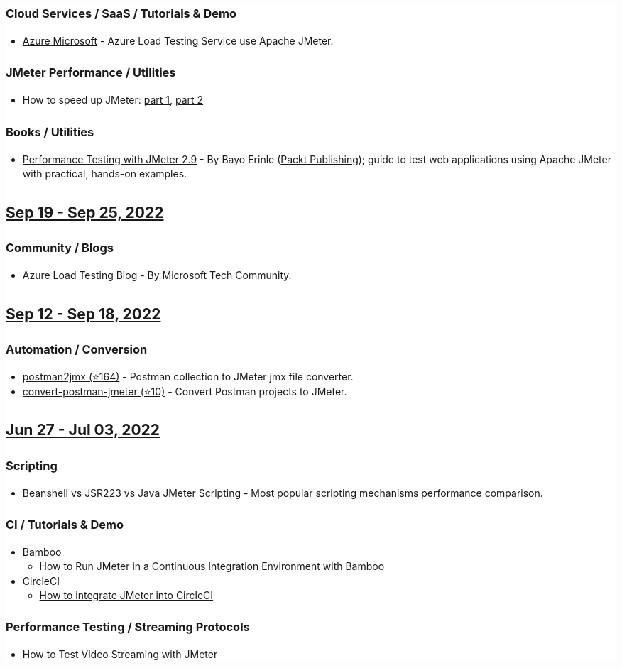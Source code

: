 ### Cloud Services / SaaS / Tutorials & Demo

*   [Azure Microsoft](https://azure.microsoft.com/en-us/products/load-testing/) - Azure Load Testing Service use Apache JMeter.

### JMeter Performance / Utilities

*   How to speed up JMeter: [part 1](https://pflb.us/blog/how-to-speed-up-jmeter-part-1/), [part 2](https://pflb.us/blog/how-to-speed-up-jmeter-part-2/)

### Books / Utilities

*   [Performance Testing with JMeter 2.9](https://books.google.com/books?id=fpWmv3wPT64C) - By Bayo Erinle ([Packt Publishing](https://www.packtpub.com/product/performance-testing-with-jmeter-29/9781782165842)); guide to test web applications using Apache JMeter with practical, hands-on examples.

## [Sep 19 - Sep 25, 2022](/content/2022/38/README.md)

### Community / Blogs

*   [Azure Load Testing Blog](https://techcommunity.microsoft.com/t5/apps-on-azure-blog/bg-p/AppsonAzureBlog/label-name/Azure%20Load%20Testing) - By Microsoft Tech Community.

## [Sep 12 - Sep 18, 2022](/content/2022/37/README.md)

### Automation / Conversion

*   [postman2jmx (⭐164)](https://github.com/Loadium/postman2jmx) - Postman collection to JMeter jmx file converter.
*   [convert-postman-jmeter (⭐10)](https://github.com/sercheo87/convert-postman-jmeter) - Convert Postman projects to JMeter.

## [Jun 27 - Jul 03, 2022](/content/2022/26/README.md)

### Scripting

*   [Beanshell vs JSR223 vs Java JMeter Scripting](https://www.blazemeter.com/blog/beanshell-vs-jsr223-vs-jmeter) - Most popular scripting mechanisms performance comparison.

### CI / Tutorials & Demo

*   Bamboo
    *   [How to Run JMeter in a Continuous Integration Environment with Bamboo](https://dzone.com/articles/how-to-run-jmeter-in-a-continuous-integration-envi)
*   CircleCI
    *   [How to integrate JMeter into CircleCI](https://www.blazemeter.com/blog/circleci-jmeter)

### Performance Testing / Streaming Protocols

*   [How to Test Video Streaming with JMeter](https://www.blazemeter.com/blog/video-streaming-testing)
